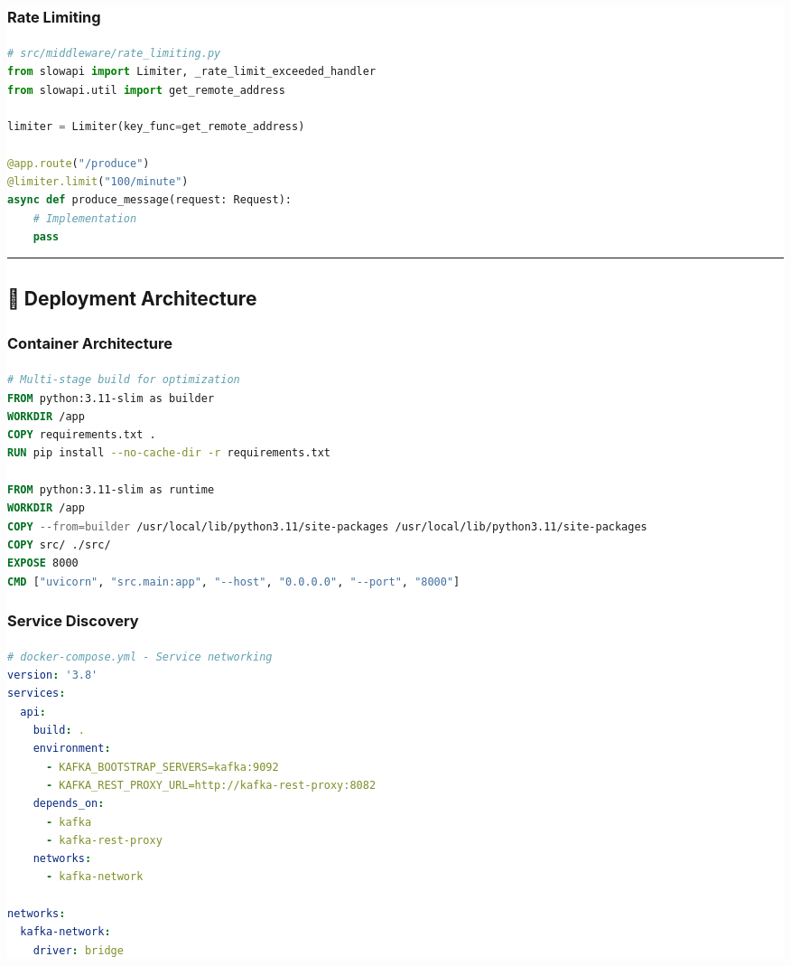 ### Rate Limiting

```python
# src/middleware/rate_limiting.py
from slowapi import Limiter, _rate_limit_exceeded_handler
from slowapi.util import get_remote_address

limiter = Limiter(key_func=get_remote_address)

@app.route("/produce")
@limiter.limit("100/minute")
async def produce_message(request: Request):
    # Implementation
    pass
```

---

## 🚀 Deployment Architecture

### Container Architecture

```dockerfile
# Multi-stage build for optimization
FROM python:3.11-slim as builder
WORKDIR /app
COPY requirements.txt .
RUN pip install --no-cache-dir -r requirements.txt

FROM python:3.11-slim as runtime
WORKDIR /app
COPY --from=builder /usr/local/lib/python3.11/site-packages /usr/local/lib/python3.11/site-packages
COPY src/ ./src/
EXPOSE 8000
CMD ["uvicorn", "src.main:app", "--host", "0.0.0.0", "--port", "8000"]
```

### Service Discovery

```yaml
# docker-compose.yml - Service networking
version: '3.8'
services:
  api:
    build: .
    environment:
      - KAFKA_BOOTSTRAP_SERVERS=kafka:9092
      - KAFKA_REST_PROXY_URL=http://kafka-rest-proxy:8082
    depends_on:
      - kafka
      - kafka-rest-proxy
    networks:
      - kafka-network

networks:
  kafka-network:
    driver: bridge
```
